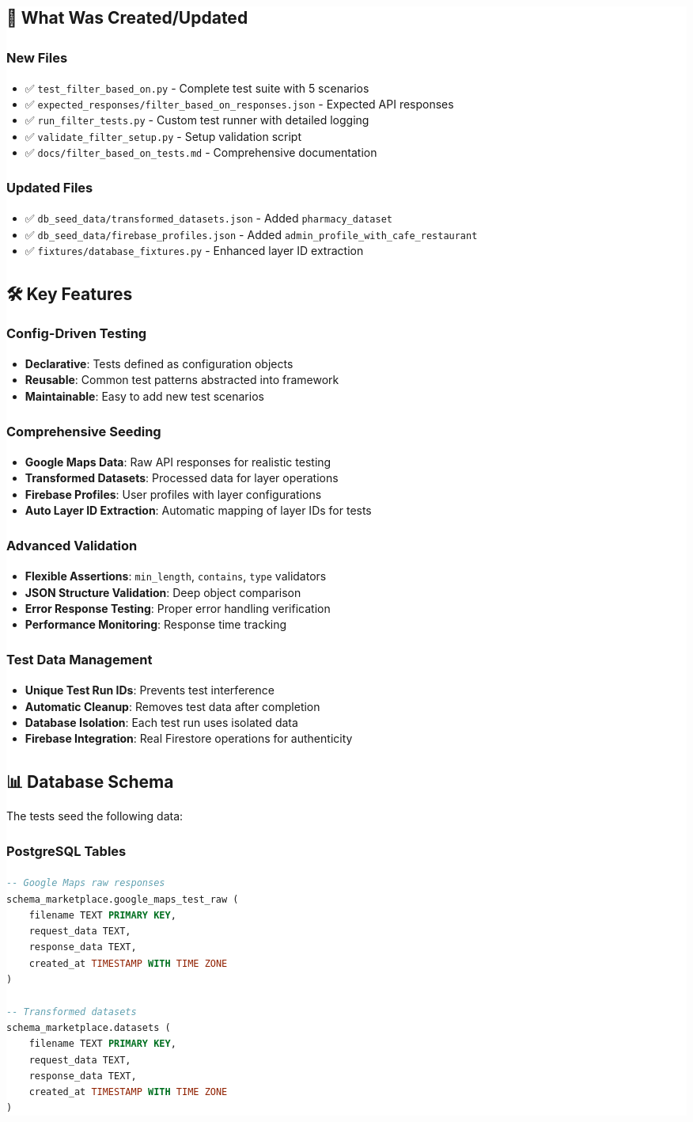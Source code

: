 ## 🔧 What Was Created/Updated

### New Files
- ✅ `test_filter_based_on.py` - Complete test suite with 5 scenarios
- ✅ `expected_responses/filter_based_on_responses.json` - Expected API responses
- ✅ `run_filter_tests.py` - Custom test runner with detailed logging
- ✅ `validate_filter_setup.py` - Setup validation script
- ✅ `docs/filter_based_on_tests.md` - Comprehensive documentation

### Updated Files
- ✅ `db_seed_data/transformed_datasets.json` - Added `pharmacy_dataset`
- ✅ `db_seed_data/firebase_profiles.json` - Added `admin_profile_with_cafe_restaurant`
- ✅ `fixtures/database_fixtures.py` - Enhanced layer ID extraction

## 🛠 Key Features

### Config-Driven Testing
- **Declarative**: Tests defined as configuration objects
- **Reusable**: Common test patterns abstracted into framework
- **Maintainable**: Easy to add new test scenarios

### Comprehensive Seeding
- **Google Maps Data**: Raw API responses for realistic testing
- **Transformed Datasets**: Processed data for layer operations
- **Firebase Profiles**: User profiles with layer configurations
- **Auto Layer ID Extraction**: Automatic mapping of layer IDs for tests

### Advanced Validation
- **Flexible Assertions**: `min_length`, `contains`, `type` validators
- **JSON Structure Validation**: Deep object comparison
- **Error Response Testing**: Proper error handling verification
- **Performance Monitoring**: Response time tracking

### Test Data Management
- **Unique Test Run IDs**: Prevents test interference
- **Automatic Cleanup**: Removes test data after completion
- **Database Isolation**: Each test run uses isolated data
- **Firebase Integration**: Real Firestore operations for authenticity

## 📊 Database Schema

The tests seed the following data:

### PostgreSQL Tables
```sql
-- Google Maps raw responses
schema_marketplace.google_maps_test_raw (
    filename TEXT PRIMARY KEY,
    request_data TEXT,
    response_data TEXT,
    created_at TIMESTAMP WITH TIME ZONE
)

-- Transformed datasets  
schema_marketplace.datasets (
    filename TEXT PRIMARY KEY,
    request_data TEXT,
    response_data TEXT,
    created_at TIMESTAMP WITH TIME ZONE
)
```